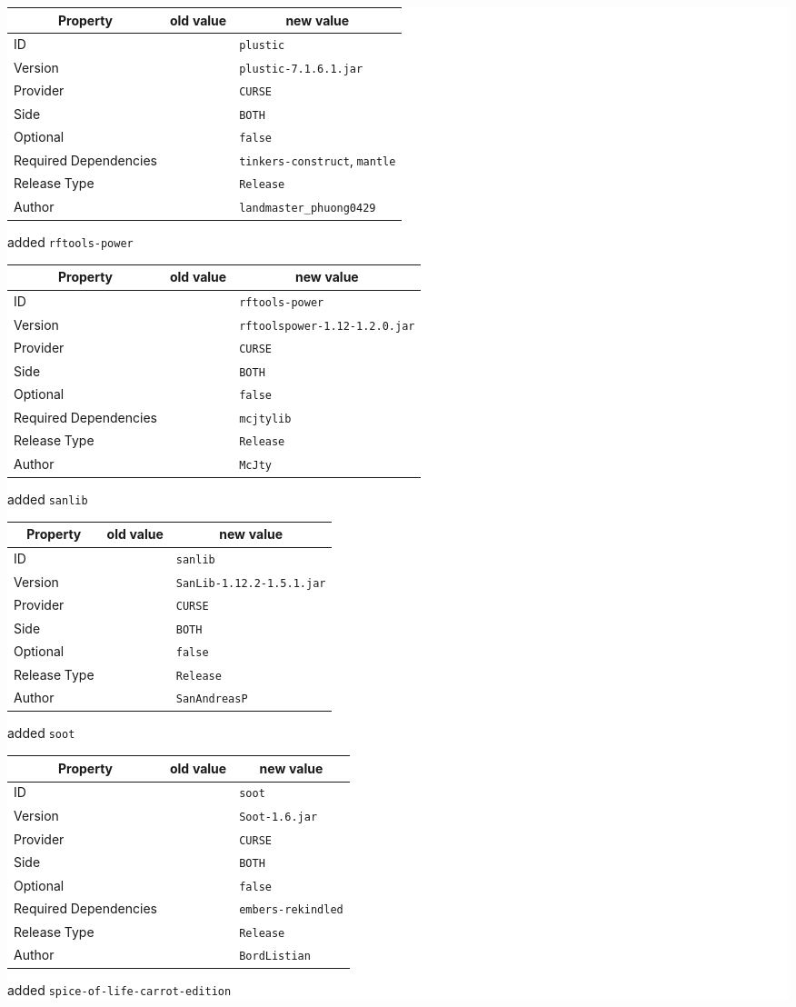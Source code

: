Property | old value | new value
---|---|---
ID |  | `plustic`
Version |  | `plustic-7.1.6.1.jar`
Provider |  | `CURSE`
Side |  | `BOTH`
Optional |  | `false`
Required Dependencies |  | `tinkers-construct`, `mantle`
Release Type |  | `Release`
Author |  | `landmaster_phuong0429`



added `rftools-power`

Property | old value | new value
---|---|---
ID |  | `rftools-power`
Version |  | `rftoolspower-1.12-1.2.0.jar`
Provider |  | `CURSE`
Side |  | `BOTH`
Optional |  | `false`
Required Dependencies |  | `mcjtylib`
Release Type |  | `Release`
Author |  | `McJty`



added `sanlib`

Property | old value | new value
---|---|---
ID |  | `sanlib`
Version |  | `SanLib-1.12.2-1.5.1.jar`
Provider |  | `CURSE`
Side |  | `BOTH`
Optional |  | `false`
Release Type |  | `Release`
Author |  | `SanAndreasP`



added `soot`

Property | old value | new value
---|---|---
ID |  | `soot`
Version |  | `Soot-1.6.jar`
Provider |  | `CURSE`
Side |  | `BOTH`
Optional |  | `false`
Required Dependencies |  | `embers-rekindled`
Release Type |  | `Release`
Author |  | `BordListian`



added `spice-of-life-carrot-edition`
